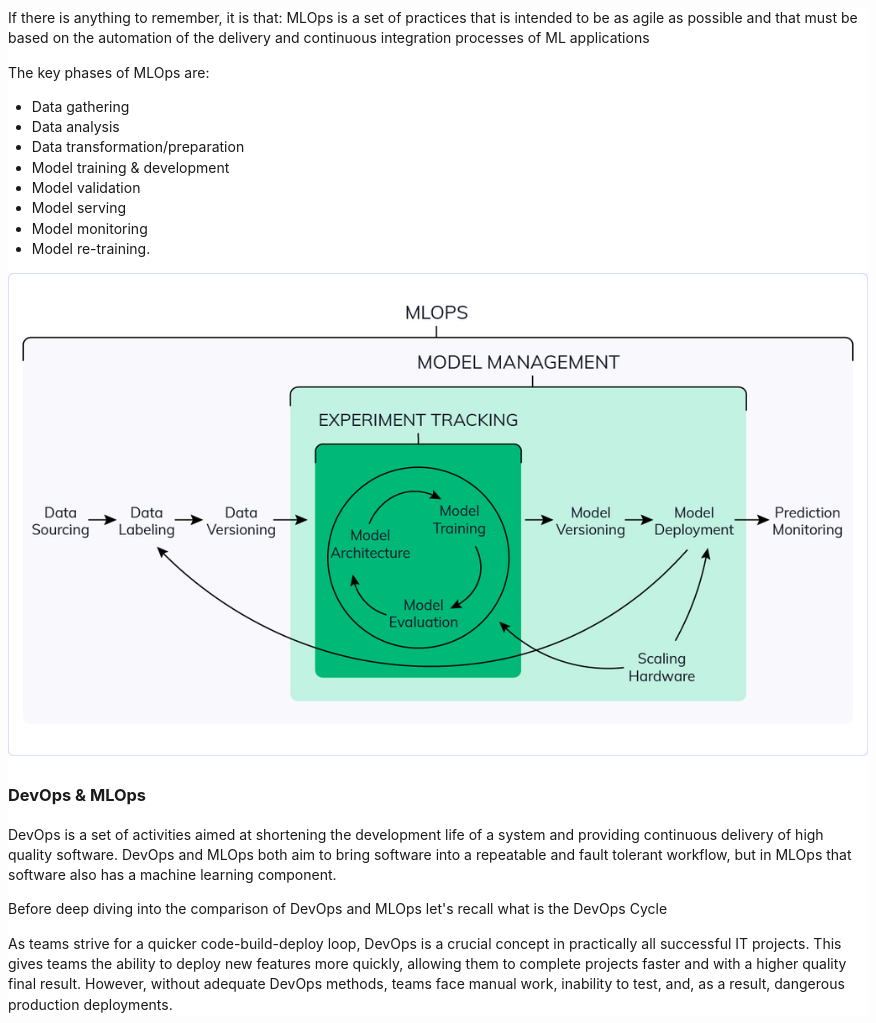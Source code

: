 If there is anything to remember, it is that: MLOps is a set of practices that is intended to be as agile as possible and that must be based on the automation of the delivery and continuous integration processes of ML applications

The key phases of MLOps are:

- Data gathering
- Data analysis
- Data transformation/preparation
- Model training & development
- Model validation
- Model serving
- Model monitoring
- Model re-training.

![MLOps cycle](mlops_cycle.png)

### DevOps & MLOps

DevOps is a set of activities aimed at shortening the development life of a system and providing continuous delivery of high quality software. DevOps and MLOps both aim to bring software into a repeatable and fault tolerant workflow, but in MLOps that software also has a machine learning component.

Before deep diving into the comparison of DevOps and MLOps let's recall what is the DevOps Cycle

As teams strive for a quicker code-build-deploy loop, DevOps is a crucial concept in practically all successful IT projects. This gives teams the ability to deploy new features more quickly, allowing them to complete projects faster and with a higher quality final result. However, without adequate DevOps methods, teams face manual work, inability to test, and, as a result, dangerous production deployments.
